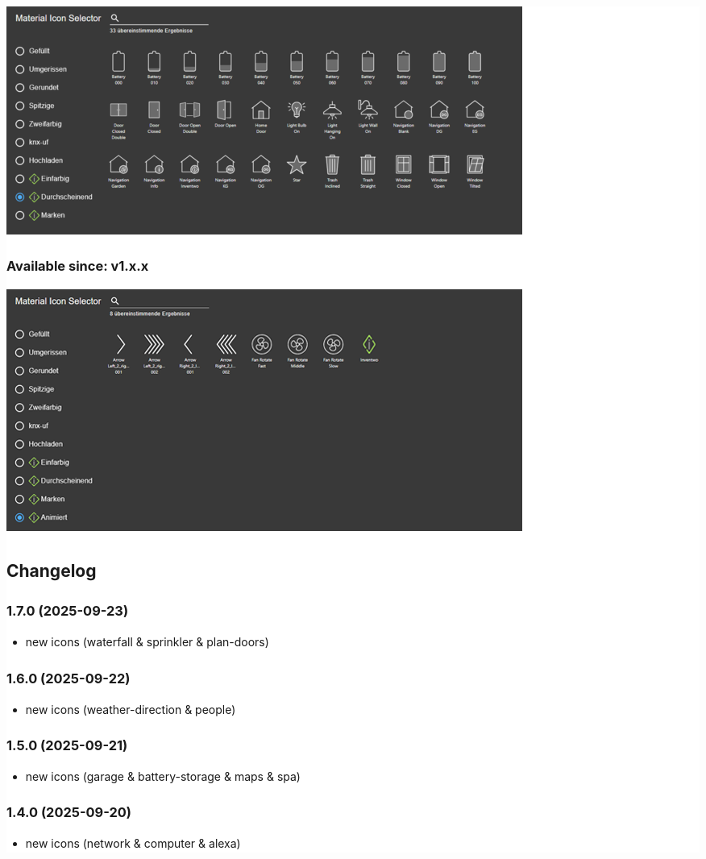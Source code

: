 ![Vorschau](admin/opacity.png)

### Available since: v1.x.x

![Vorschau](admin/animated.png)

## Changelog


### 1.7.0 (2025-09-23)
- new icons (waterfall & sprinkler & plan-doors)

### 1.6.0 (2025-09-22)
- new icons (weather-direction & people)

### 1.5.0 (2025-09-21)
- new icons (garage & battery-storage & maps & spa)

### 1.4.0 (2025-09-20)
- new icons (network & computer & alexa)

